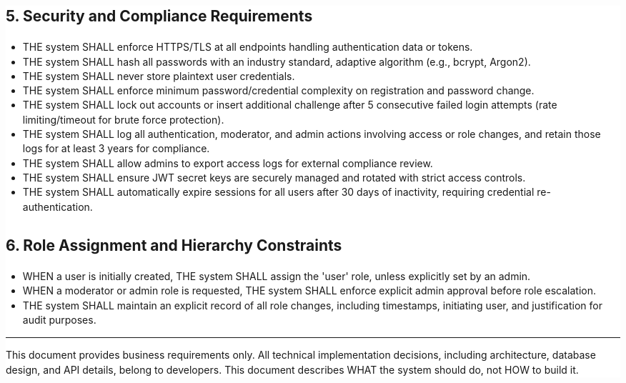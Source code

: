 ## 5. Security and Compliance Requirements

- THE system SHALL enforce HTTPS/TLS at all endpoints handling authentication data or tokens.
- THE system SHALL hash all passwords with an industry standard, adaptive algorithm (e.g., bcrypt, Argon2).
- THE system SHALL never store plaintext user credentials.
- THE system SHALL enforce minimum password/credential complexity on registration and password change.
- THE system SHALL lock out accounts or insert additional challenge after 5 consecutive failed login attempts (rate limiting/timeout for brute force protection).
- THE system SHALL log all authentication, moderator, and admin actions involving access or role changes, and retain those logs for at least 3 years for compliance.
- THE system SHALL allow admins to export access logs for external compliance review.
- THE system SHALL ensure JWT secret keys are securely managed and rotated with strict access controls.
- THE system SHALL automatically expire sessions for all users after 30 days of inactivity, requiring credential re-authentication.

## 6. Role Assignment and Hierarchy Constraints

- WHEN a user is initially created, THE system SHALL assign the 'user' role, unless explicitly set by an admin.
- WHEN a moderator or admin role is requested, THE system SHALL enforce explicit admin approval before role escalation.
- THE system SHALL maintain an explicit record of all role changes, including timestamps, initiating user, and justification for audit purposes.


---

This document provides business requirements only. All technical implementation decisions, including architecture, database design, and API details, belong to developers. This document describes WHAT the system should do, not HOW to build it.